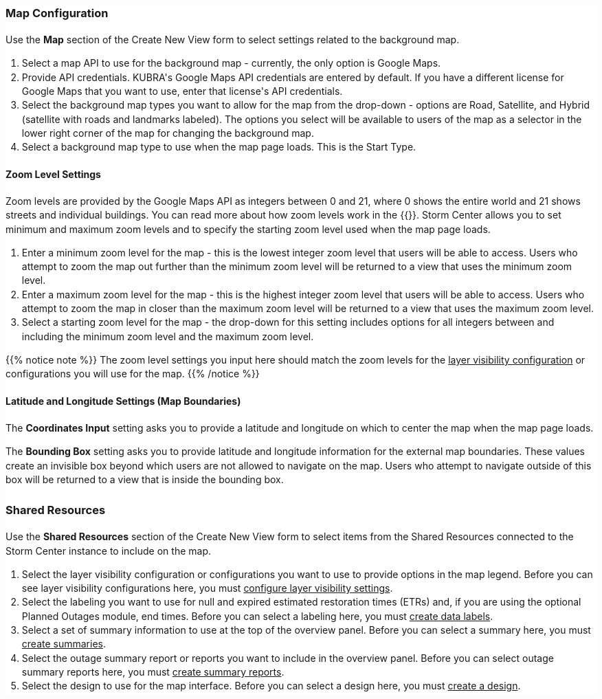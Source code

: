 ### Map Configuration ###

Use the **Map** section of the Create New View form to select settings related to the background map.

1. Select a map API to use for the background map - currently, the only option is Google Maps.
1. Provide API credentials. KUBRA's Google Maps API credentials are entered by default. If you have a different license for Google Maps that you want to use, enter that license's API credentials.
1. Select the background map types you want to allow for the map from the drop-down - options are Road, Satellite, and Hybrid (satellite with roads and landmarks labeled). The options you select will be available to users of the map as a selector in the lower right corner of the map for changing the background map.
1. Select a background map type to use when the map page loads. This is the Start Type.

#### Zoom Level Settings ####

Zoom levels are provided by the Google Maps API as integers between 0 and 21, where 0 shows the entire world and 21 shows streets and individual buildings. You can read more about how zoom levels work in the {{<extlink title="Google Maps API developer documentation" url="https://developers.google.com/maps/documentation/maps-static/dev-guide#Zoomlevels">}}. Storm Center allows you to set minimum and maximum zoom levels and to specify the starting zoom level used when the map page loads.

1. Enter a minimum zoom level for the map - this is the lowest integer zoom level that users will be able to access. Users who attempt to zoom the map out further than the minimum zoom level will be returned to a view that uses the minimum zoom level.
1. Enter a maximum zoom level for the map - this is the highest integer zoom level that users will be able to access. Users who attempt to zoom the map in closer than the maximum zoom level will be returned to a view that uses the maximum zoom level.
1. Select a starting zoom level for the map - the drop-down for this setting includes options for all integers between and including the minimum zoom level and the maximum zoom level.

{{% notice note %}}
The zoom level settings you input here should match the zoom levels for the [layer visibility configuration](/storm-center/configuration-guide/configure-layer-visibility) or configurations you will use for the map.
{{% /notice %}}

#### Latitude and Longitude Settings (Map Boundaries) ####

The **Coordinates Input** setting asks you to provide a latitude and longitude on which to center the map when the map page loads.

The **Bounding Box** setting asks you to provide latitude and longitude information for the external map boundaries. These values create an invisible box beyond which users are not allowed to navigate on the map. Users who attempt to navigate outside of this box will be returned to a view that is inside the bounding box.

### Shared Resources ###

Use the **Shared Resources** section of the Create New View form to select items from the Shared Resources connected to the Storm Center instance to include on the map.

1. Select the layer visibility configuration or configurations you want to use to provide options in the map legend. Before you can see layer visibility configurations here, you must [configure layer visibility settings](/storm-center/configuration-guide/configure-layer-visibility).
1. Select the labeling you want to use for null and expired estimated restoration times (ETRs) and, if you are using the optional Planned Outages module, end times. Before you can select a labeling here, you must [create data labels](/storm-center/configuration-guide/create-data-labels).
1. Select a set of summary information to use at the top of the overview panel. Before you can select a summary here, you must [create summaries](/storm-center/configuration-guide/create-summaries/#outage-summaries).
1. Select the outage summary report or reports you want to include in the overview panel. Before you can select outage summary reports here, you must [create summary reports](/storm-center/configuration-guide/create-summaries/#outage-summary-reports).
1. Select the design to use for the map interface. Before you can select a design here, you must [create a design](/storm-center/configuration-guide/configure-map-interface).